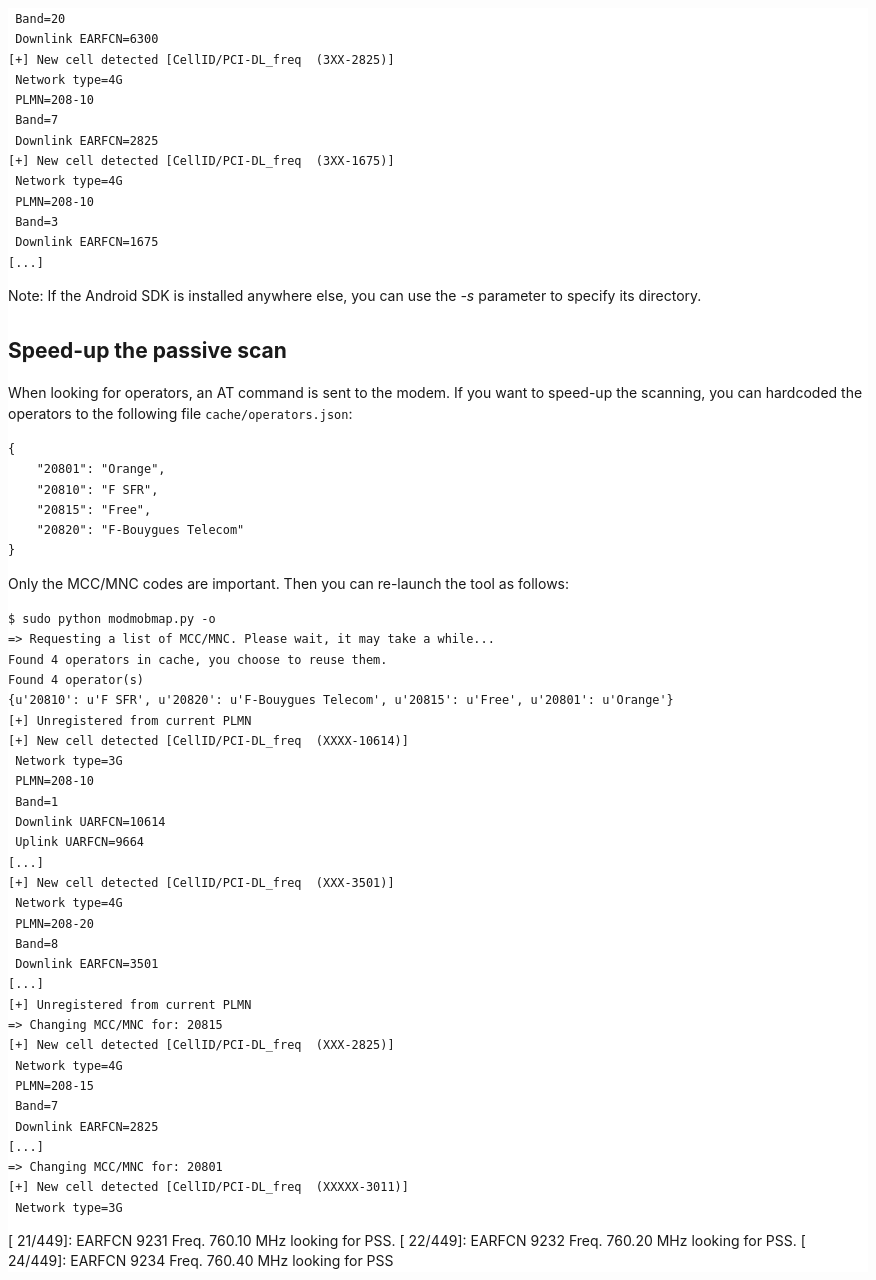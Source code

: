 ```
 Band=20
 Downlink EARFCN=6300
[+] New cell detected [CellID/PCI-DL_freq  (3XX-2825)]
 Network type=4G
 PLMN=208-10
 Band=7
 Downlink EARFCN=2825
[+] New cell detected [CellID/PCI-DL_freq  (3XX-1675)]
 Network type=4G
 PLMN=208-10
 Band=3
 Downlink EARFCN=1675
[...]
```

Note: If the Android SDK is installed anywhere else, you can use the *-s* parameter to specify its directory.

Speed-up the passive scan
---------------------------

When looking for operators, an AT command is sent to the modem. If you want to speed-up the scanning, you can hardcoded the operators to the following file `cache/operators.json`:

```
{
    "20801": "Orange",
    "20810": "F SFR", 
    "20815": "Free",
    "20820": "F-Bouygues Telecom"
}
```

Only the MCC/MNC codes are important. Then you can re-launch the tool as follows:

```
$ sudo python modmobmap.py -o   
=> Requesting a list of MCC/MNC. Please wait, it may take a while...
Found 4 operators in cache, you choose to reuse them.
Found 4 operator(s)
{u'20810': u'F SFR', u'20820': u'F-Bouygues Telecom', u'20815': u'Free', u'20801': u'Orange'} 
[+] Unregistered from current PLMN
[+] New cell detected [CellID/PCI-DL_freq  (XXXX-10614)]
 Network type=3G
 PLMN=208-10
 Band=1
 Downlink UARFCN=10614
 Uplink UARFCN=9664
[...]
[+] New cell detected [CellID/PCI-DL_freq  (XXX-3501)]
 Network type=4G
 PLMN=208-20
 Band=8
 Downlink EARFCN=3501
[...]
[+] Unregistered from current PLMN
=> Changing MCC/MNC for: 20815
[+] New cell detected [CellID/PCI-DL_freq  (XXX-2825)]
 Network type=4G
 PLMN=208-15
 Band=7
 Downlink EARFCN=2825
[...]
=> Changing MCC/MNC for: 20801
[+] New cell detected [CellID/PCI-DL_freq  (XXXXX-3011)]
 Network type=3G
```

[ 21/449]: EARFCN 9231 Freq. 760.10 MHz looking for PSS.
[ 22/449]: EARFCN 9232 Freq. 760.20 MHz looking for PSS.
[ 24/449]: EARFCN 9234 Freq. 760.40 MHz looking for PSS
